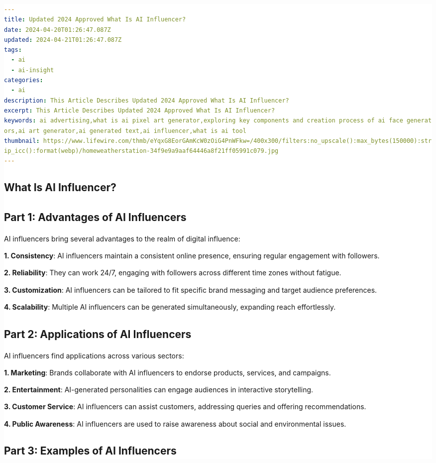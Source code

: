 ```yaml
---
title: Updated 2024 Approved What Is AI Influencer?
date: 2024-04-20T01:26:47.087Z
updated: 2024-04-21T01:26:47.087Z
tags: 
  - ai
  - ai-insight
categories: 
  - ai
description: This Article Describes Updated 2024 Approved What Is AI Influencer?
excerpt: This Article Describes Updated 2024 Approved What Is AI Influencer?
keywords: ai advertising,what is ai pixel art generator,exploring key components and creation process of ai face generators,ai art generator,ai generated text,ai influencer,what is ai tool
thumbnail: https://www.lifewire.com/thmb/eYqxG8EorGAmKcW0zOiG4PnWFkw=/400x300/filters:no_upscale():max_bytes(150000):strip_icc():format(webp)/homeweatherstation-34f9e9a9aaf64446a8f21ff05991c079.jpg
---
```


## What Is AI Influencer?

## Part 1: Advantages of AI Influencers

AI influencers bring several advantages to the realm of digital influence:

**1\. Consistency**: AI influencers maintain a consistent online presence, ensuring regular engagement with followers.

**2\. Reliability**: They can work 24/7, engaging with followers across different time zones without fatigue.

**3\. Customization**: AI influencers can be tailored to fit specific brand messaging and target audience preferences.

**4\. Scalability**: Multiple AI influencers can be generated simultaneously, expanding reach effortlessly.

## Part 2: Applications of AI Influencers

AI influencers find applications across various sectors:

**1\. Marketing**: Brands collaborate with AI influencers to endorse products, services, and campaigns.

**2\. Entertainment**: AI-generated personalities can engage audiences in interactive storytelling.

**3\. Customer Service**: AI influencers can assist customers, addressing queries and offering recommendations.

**4\. Public Awareness**: AI influencers are used to raise awareness about social and environmental issues.

## Part 3: Examples of AI Influencers
